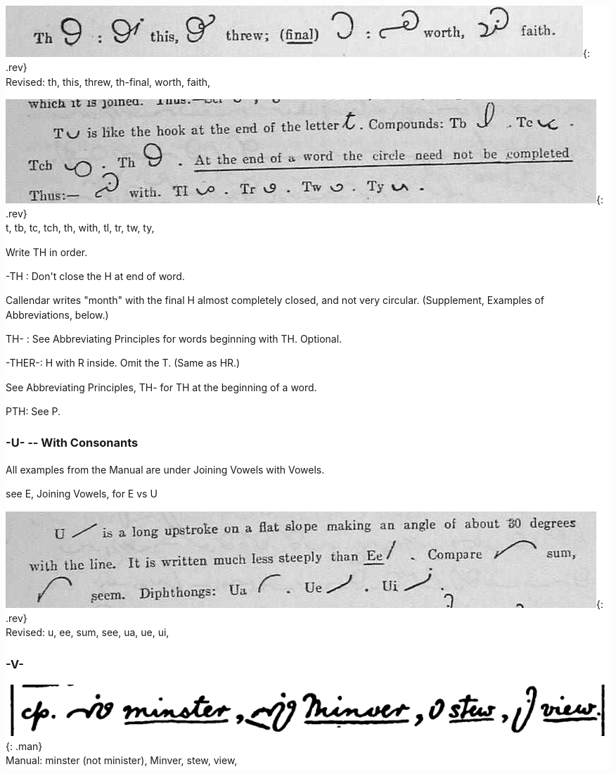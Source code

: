 ![shorthand image](assets/revised-split/th-r04.jpg){: .rev}\
Revised: th, this, threw, th-final, worth, faith,

![shorthand image](assets/revised-split/t-r09.jpg){: .rev}\
t, tb, tc, tch, th, with, tl, tr, tw, ty,

Write TH in order.

-TH : Don't close the H at end of word.

Callendar writes "month" with the final H almost completely closed, and not very circular. (Supplement, Examples of Abbreviations, below.)

TH- :  See Abbreviating Principles for words beginning with TH. Optional.

-THER-: H with R inside. Omit the T. (Same as HR.)

See Abbreviating Principles, TH- for TH at the beginning of a word.

PTH: See P.




### -U- -- With Consonants

All examples from the Manual are under Joining Vowels with Vowels.

see E, Joining Vowels, for E vs U

![shorthand image](assets/revised-split/u-r09.jpg){: .rev}\
Revised: u, ee, sum, see, ua, ue, ui,


### -V-

![shorthand image](assets/manual-bits/v-m012.png){: .man}\
Manual: minster (not minister), Minver, stew, view,
